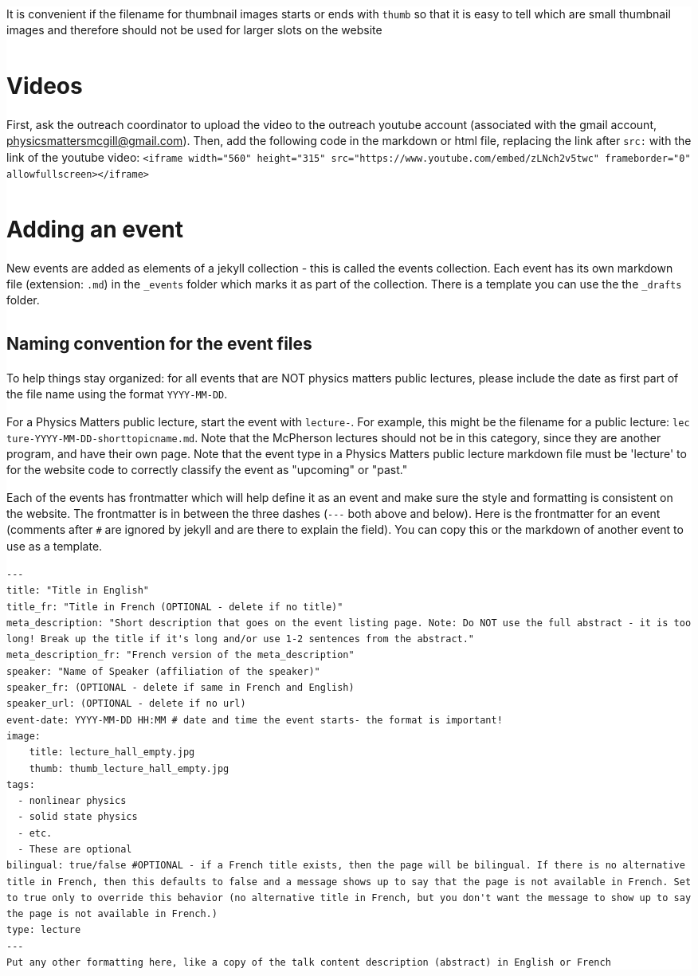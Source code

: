 It is convenient if the filename for thumbnail images starts or ends with `thumb` so that it is easy to tell which are small thumbnail images and therefore should not be used for larger slots on the website

# Videos
First, ask the outreach coordinator to upload the video to the outreach youtube account (associated with the gmail account, physicsmattersmcgill@gmail.com). Then, add the following code in the markdown or html file, replacing the link after `src:` with the link of the youtube video:
`<iframe width="560" height="315" src="https://www.youtube.com/embed/zLNch2v5twc" frameborder="0" allowfullscreen></iframe> `

# Adding an event
New events are added as elements of a jekyll collection - this is called the events collection. Each event has its own markdown file (extension: `.md`) in the `_events` folder which marks it as part of the collection. There is a template you can use the the `_drafts` folder.

## Naming convention for the event files
To help things stay organized: for all events that are NOT physics matters public lectures, please include the date as first part of the file name using the format `YYYY-MM-DD`.

For a Physics Matters public lecture, start the event with `lecture-`. For example, this might be the filename for a public lecture: `lecture-YYYY-MM-DD-shorttopicname.md`. Note that the McPherson lectures should not be in this category, since they are another program, and have their own page. Note that the event type in a Physics Matters public lecture markdown file must be 'lecture' to for the website code to correctly classify the event as "upcoming" or "past."

Each of the events has frontmatter which will help define it as an event and make sure the style and formatting is consistent on the website. The frontmatter is in between the three dashes (`---` both above and below). Here is the frontmatter for an event (comments after `#` are ignored by jekyll and are there to explain the field). You can copy this or the markdown of another event to use as a template.
```
---
title: "Title in English"
title_fr: "Title in French (OPTIONAL - delete if no title)"
meta_description: "Short description that goes on the event listing page. Note: Do NOT use the full abstract - it is too long! Break up the title if it's long and/or use 1-2 sentences from the abstract."
meta_description_fr: "French version of the meta_description"
speaker: "Name of Speaker (affiliation of the speaker)"
speaker_fr: (OPTIONAL - delete if same in French and English)
speaker_url: (OPTIONAL - delete if no url)
event-date: YYYY-MM-DD HH:MM # date and time the event starts- the format is important!
image:
    title: lecture_hall_empty.jpg
    thumb: thumb_lecture_hall_empty.jpg
tags:
  - nonlinear physics
  - solid state physics
  - etc.
  - These are optional
bilingual: true/false #OPTIONAL - if a French title exists, then the page will be bilingual. If there is no alternative title in French, then this defaults to false and a message shows up to say that the page is not available in French. Set to true only to override this behavior (no alternative title in French, but you don't want the message to show up to say the page is not available in French.)
type: lecture
---
Put any other formatting here, like a copy of the talk content description (abstract) in English or French
```